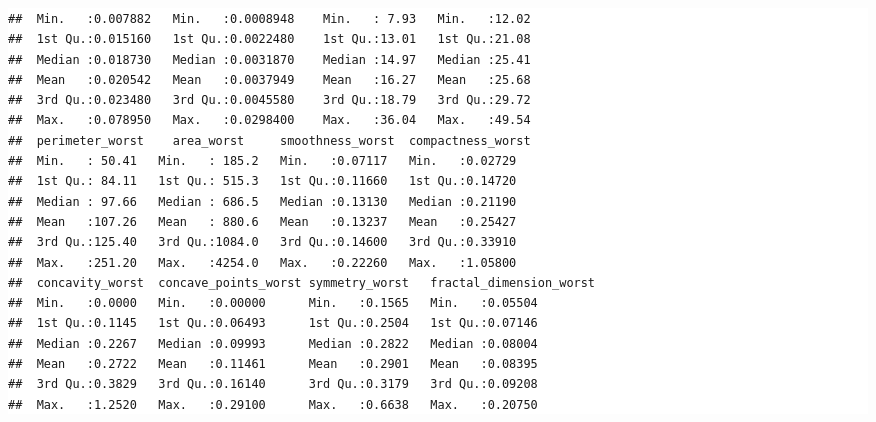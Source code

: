     ##  Min.   :0.007882   Min.   :0.0008948    Min.   : 7.93   Min.   :12.02  
    ##  1st Qu.:0.015160   1st Qu.:0.0022480    1st Qu.:13.01   1st Qu.:21.08  
    ##  Median :0.018730   Median :0.0031870    Median :14.97   Median :25.41  
    ##  Mean   :0.020542   Mean   :0.0037949    Mean   :16.27   Mean   :25.68  
    ##  3rd Qu.:0.023480   3rd Qu.:0.0045580    3rd Qu.:18.79   3rd Qu.:29.72  
    ##  Max.   :0.078950   Max.   :0.0298400    Max.   :36.04   Max.   :49.54  
    ##  perimeter_worst    area_worst     smoothness_worst  compactness_worst
    ##  Min.   : 50.41   Min.   : 185.2   Min.   :0.07117   Min.   :0.02729  
    ##  1st Qu.: 84.11   1st Qu.: 515.3   1st Qu.:0.11660   1st Qu.:0.14720  
    ##  Median : 97.66   Median : 686.5   Median :0.13130   Median :0.21190  
    ##  Mean   :107.26   Mean   : 880.6   Mean   :0.13237   Mean   :0.25427  
    ##  3rd Qu.:125.40   3rd Qu.:1084.0   3rd Qu.:0.14600   3rd Qu.:0.33910  
    ##  Max.   :251.20   Max.   :4254.0   Max.   :0.22260   Max.   :1.05800  
    ##  concavity_worst  concave_points_worst symmetry_worst   fractal_dimension_worst
    ##  Min.   :0.0000   Min.   :0.00000      Min.   :0.1565   Min.   :0.05504        
    ##  1st Qu.:0.1145   1st Qu.:0.06493      1st Qu.:0.2504   1st Qu.:0.07146        
    ##  Median :0.2267   Median :0.09993      Median :0.2822   Median :0.08004        
    ##  Mean   :0.2722   Mean   :0.11461      Mean   :0.2901   Mean   :0.08395        
    ##  3rd Qu.:0.3829   3rd Qu.:0.16140      3rd Qu.:0.3179   3rd Qu.:0.09208        
    ##  Max.   :1.2520   Max.   :0.29100      Max.   :0.6638   Max.   :0.20750
